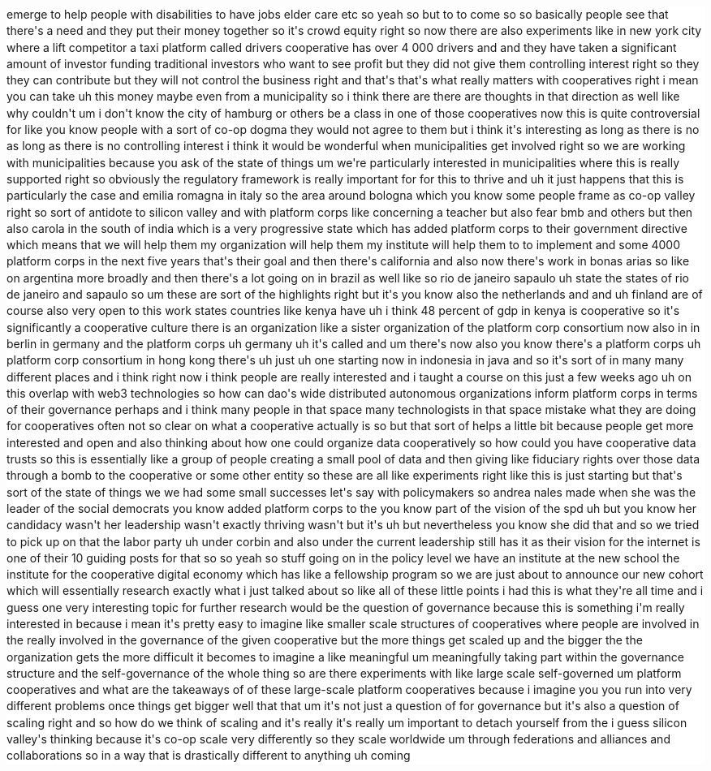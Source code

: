 emerge to help people with disabilities to have jobs elder care etc so yeah so but to to come so so basically people see that there's a need and they put their money together so it's crowd equity right so now there are also experiments like in new york city where a lift competitor a taxi platform called drivers cooperative has over 4 000 drivers and and they have taken a significant amount of investor funding traditional investors who want to see profit but they did not give them controlling interest right so they they can contribute but they will not control the business right and that's that's what really matters with cooperatives right i mean you can take uh this money maybe even from a municipality so i think there are there are thoughts in that direction as well like why couldn't um i don't know the city of hamburg or others be a class in one of those cooperatives now this is quite controversial for like you know people with a sort of co-op dogma they would not agree to them but i think it's interesting as long as there is no as long as there is no controlling interest i think it would be wonderful when municipalities get involved right so we are working with municipalities because you ask of the state of things um we're particularly interested in municipalities where this is really supported right so obviously the regulatory framework is really important for for this to thrive and uh it just happens that this is particularly the case and emilia romagna in italy so the area around bologna which you know some people frame as co-op valley right so sort of antidote to silicon valley and with platform corps like concerning a teacher but also fear bmb and others but then also carola in the south of india which is a very progressive state which has added platform corps to their government directive which means that we will help them my organization will help them my institute will help them to to implement and some 4000 platform corps in the next five years that's their goal and then there's california and also now there's work in bonas arias so like on argentina more broadly and then there's a lot going on in brazil as well like so rio de janeiro sapaulo uh state the states of rio de janeiro and sapaulo so um these are sort of the highlights right but it's you know also the netherlands and and uh finland are of course also very open to this work states countries like kenya have uh i think 48 percent of gdp in kenya is cooperative so it's significantly a cooperative culture there is an organization like a sister organization of the platform corp consortium now also in in berlin in germany and the platform corps uh germany uh it's called and um there's now also you know there's a platform corps uh platform corp consortium in hong kong there's uh just uh one starting now in indonesia in java and so it's sort of in many many different places and i think right now i think people are really interested and i taught a course on this just a few weeks ago uh on this overlap with web3 technologies so how can dao's wide distributed autonomous organizations inform platform corps in terms of their governance perhaps and i think many people in that space many technologists in that space mistake what they are doing for cooperatives often not so clear on what a cooperative actually is so but that sort of helps a little bit because people get more interested and open and also thinking about how one could organize data cooperatively so how could you have cooperative data trusts so this is essentially like a group of people creating a small pool of data and then giving like fiduciary rights over those data through a bomb to the cooperative or some other entity so these are all like experiments right like this is just starting but that's sort of the state of things we we had some small successes let's say with policymakers so andrea nales made when she was the leader of the social democrats you know added platform corps to the you know part of the vision of the spd uh but you know her candidacy wasn't her leadership wasn't exactly thriving wasn't but it's uh but nevertheless you know she did that and so we tried to pick up on that the labor party uh under corbin and also under the current leadership still has it as their vision for the internet is one of their 10 guiding posts for that so so yeah so stuff going on in the policy level we have an institute at the new school the institute for the cooperative digital economy which has like a fellowship program so we are just about to announce our new cohort which will essentially research exactly what i just talked about so like all of these little points i had this is what they're all time and i guess one very interesting topic for further research would be the question of governance because this is something i'm really interested in because i mean it's pretty easy to imagine like smaller scale structures of cooperatives where people are involved in the really involved in the governance of the given cooperative but the more things get scaled up and the bigger the the organization gets the more difficult it becomes to imagine a like meaningful um meaningfully taking part within the governance structure and the self-governance of the whole thing so are there experiments with like large scale self-governed um platform cooperatives and what are the takeaways of of these large-scale platform cooperatives because i imagine you you run into very different problems once things get bigger well that that um it's not just a question of for governance but it's also a question of scaling right and so how do we think of scaling and it's really it's really um important to detach yourself from the i guess silicon valley's thinking because it's co-op scale very differently so they scale worldwide um through federations and alliances and collaborations so in a way that is drastically different to anything uh coming